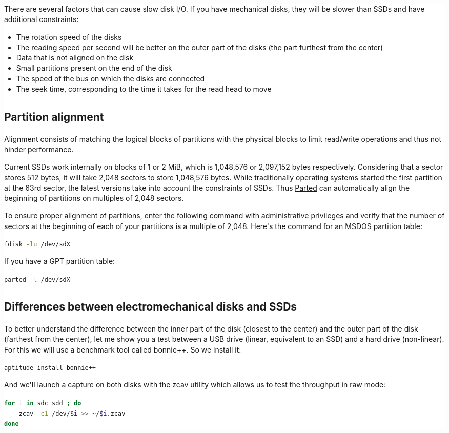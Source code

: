 There are several factors that can cause slow disk I/O. If you have mechanical disks, they will be slower than SSDs and have additional constraints:

- The rotation speed of the disks
- The reading speed per second will be better on the outer part of the disks (the part furthest from the center)
- Data that is not aligned on the disk
- Small partitions present on the end of the disk
- The speed of the bus on which the disks are connected
- The seek time, corresponding to the time it takes for the read head to move

## Partition alignment

Alignment consists of matching the logical blocks of partitions with the physical blocks to limit read/write operations and thus not hinder performance.

Current SSDs work internally on blocks of 1 or 2 MiB, which is 1,048,576 or 2,097,152 bytes respectively. Considering that a sector stores 512 bytes, it will take 2,048 sectors to store 1,048,576 bytes.
While traditionally operating systems started the first partition at the 63rd sector, the latest versions take into account the constraints of SSDs.
Thus [Parted](./parted_:_résoudre_les_problèmes_de_partionnnement_sur_gros_filesystems.html#partitionnement) can automatically align the beginning of partitions on multiples of 2,048 sectors.

To ensure proper alignment of partitions, enter the following command with administrative privileges and verify that the number of sectors at the beginning of each of your partitions is a multiple of 2,048. Here's the command for an MSDOS partition table:

```bash
fdisk -lu /dev/sdX
```

If you have a GPT partition table:

```bash
parted -l /dev/sdX
```

## Differences between electromechanical disks and SSDs

To better understand the difference between the inner part of the disk (closest to the center) and the outer part of the disk (farthest from the center), let me show you a test between a USB drive (linear, equivalent to an SSD) and a hard drive (non-linear). For this we will use a benchmark tool called bonnie++. So we install it:

```bash
aptitude install bonnie++
```

And we'll launch a capture on both disks with the zcav utility which allows us to test the throughput in raw mode:

```bash
for i in sdc sdd ; do
    zcav -c1 /dev/$i >> ~/$i.zcav
done
```
